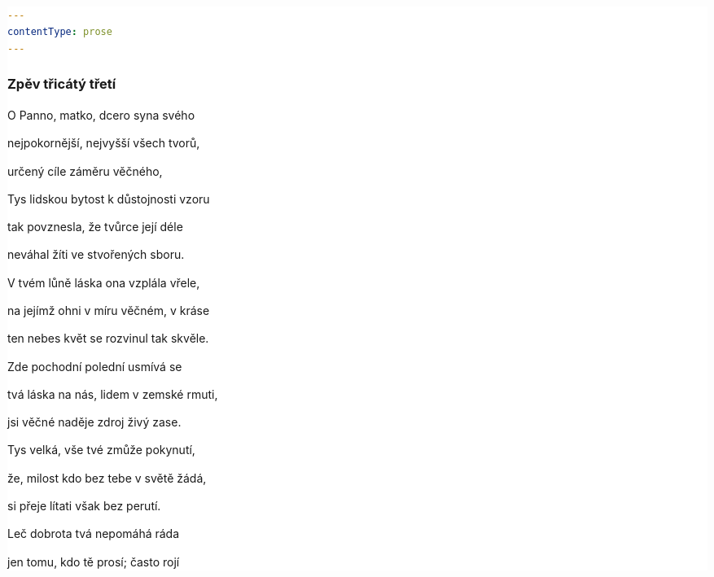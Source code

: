 ```yaml
---
contentType: prose
---
```


<section>

### Zpěv třicátý třetí

O Panno, matko, dcero syna svého

nejpokornější, nejvyšší všech tvorů,

určený cíle záměru věčného,

</section>

<section>

Tys lidskou bytost k důstojnosti vzoru

tak povznesla, že tvůrce její déle

neváhal žíti ve stvořených sboru.

</section>

<section>

V tvém lůně láska ona vzplála vřele,

na jejímž ohni v míru věčném, v kráse

ten nebes květ se rozvinul tak skvěle.

</section>

<section>

Zde pochodní polední usmívá se

tvá láska na nás, lidem v zemské rmuti,

jsi věčné naděje zdroj živý zase.

</section>

<section>

Tys velká, vše tvé zmůže pokynutí,

že, milost kdo bez tebe v světě žádá,

si přeje lítati však bez perutí.

</section>

<section>

Leč dobrota tvá nepomáhá ráda

jen tomu, kdo tě prosí; často rojí
